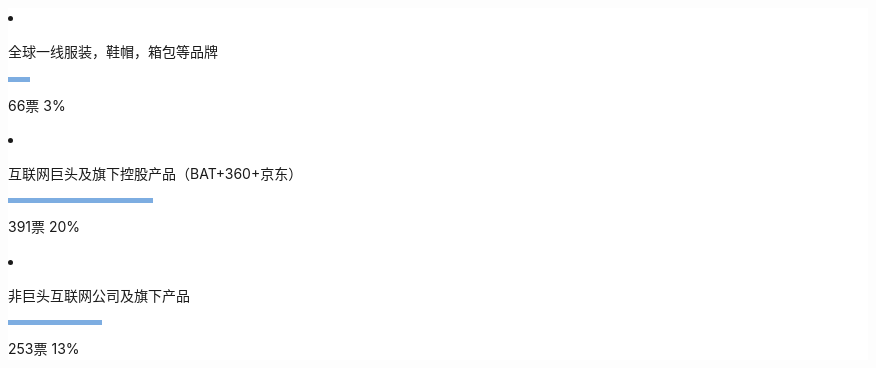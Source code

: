 </p>
</li>
<li>
<p>
<span class="vote_option_title" title="全球一线服装，鞋帽，箱包等品牌">
            全球一线服装，鞋帽，箱包等品牌
           </span>
</p>
<p>
<em class="vote_progress" style="display: block; height: 5px; width: 21.75px; background-color: rgb(125, 173, 225);">
</em>
</p>
<p>
<span class="vote_result_tips vote_number" style="   top: 0px; right: 4em; width: 11em; overflow: hidden; text-overflow: ellipsis;  word-wrap: normal; ">
            66票
           </span>
<span class="vote_result_tips vote_percent" style="   top: 0px; right: 0px; width: 4em; ">
            3%
           </span>
</p>
</li>
<li>
<p>
<span class="vote_option_title" title="互联网巨头及旗下控股产品（BAT+360+京东）">
            互联网巨头及旗下控股产品（BAT+360+京东）
           </span>
</p>
<p>
<em class="vote_progress" style="display: block; height: 5px; width: 145px; background-color: rgb(125, 173, 225);">
</em>
</p>
<p>
<span class="vote_result_tips vote_number" style="   top: 0px; right: 4em; width: 11em; overflow: hidden; text-overflow: ellipsis;  word-wrap: normal; ">
            391票
           </span>
<span class="vote_result_tips vote_percent" style="   top: 0px; right: 0px; width: 4em; ">
            20%
           </span>
</p>
</li>
<li>
<p>
<span class="vote_option_title" title="非巨头互联网公司及旗下产品">
            非巨头互联网公司及旗下产品
           </span>
</p>
<p>
<em class="vote_progress" style="display: block; height: 5px; width: 94.25px; background-color: rgb(125, 173, 225);">
</em>
</p>
<p>
<span class="vote_result_tips vote_number" style="   top: 0px; right: 4em; width: 11em; overflow: hidden; text-overflow: ellipsis;  word-wrap: normal; ">
            253票
           </span>
<span class="vote_result_tips vote_percent" style="   top: 0px; right: 0px; width: 4em; ">
            13%
           </span>
</p>